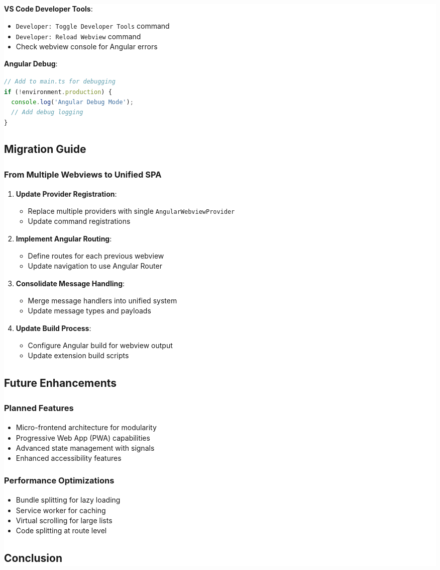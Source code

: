 **VS Code Developer Tools**:

- `Developer: Toggle Developer Tools` command
- `Developer: Reload Webview` command
- Check webview console for Angular errors

**Angular Debug**:

```typescript
// Add to main.ts for debugging
if (!environment.production) {
  console.log('Angular Debug Mode');
  // Add debug logging
}
```

## Migration Guide

### From Multiple Webviews to Unified SPA

1. **Update Provider Registration**:
   - Replace multiple providers with single `AngularWebviewProvider`
   - Update command registrations

2. **Implement Angular Routing**:
   - Define routes for each previous webview
   - Update navigation to use Angular Router

3. **Consolidate Message Handling**:
   - Merge message handlers into unified system
   - Update message types and payloads

4. **Update Build Process**:
   - Configure Angular build for webview output
   - Update extension build scripts

## Future Enhancements

### Planned Features

- Micro-frontend architecture for modularity
- Progressive Web App (PWA) capabilities
- Advanced state management with signals
- Enhanced accessibility features

### Performance Optimizations

- Bundle splitting for lazy loading
- Service worker for caching
- Virtual scrolling for large lists
- Code splitting at route level

## Conclusion
